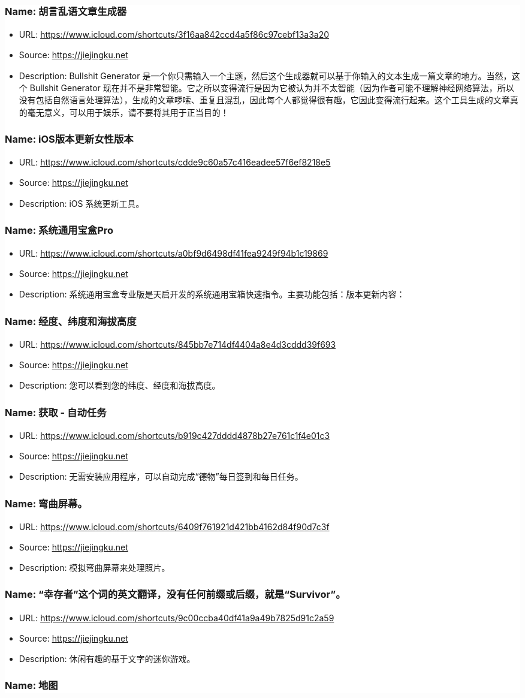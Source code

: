 ### Name: 胡言乱语文章生成器

- URL: https://www.icloud.com/shortcuts/3f16aa842ccd4a5f86c97cebf13a3a20

- Source: https://jiejingku.net

- Description: Bullshit Generator 是一个你只需输入一个主题，然后这个生成器就可以基于你输入的文本生成一篇文章的地方。当然，这个 Bullshit Generator 现在并不是非常智能。它之所以变得流行是因为它被认为并不太智能（因为作者可能不理解神经网络算法，所以没有包括自然语言处理算法），生成的文章啰嗦、重复且混乱，因此每个人都觉得很有趣，它因此变得流行起来。这个工具生成的文章真的毫无意义，可以用于娱乐，请不要将其用于正当目的！

### Name: iOS版本更新女性版本

- URL: https://www.icloud.com/shortcuts/cdde9c60a57c416eadee57f6ef8218e5

- Source: https://jiejingku.net

- Description: iOS 系统更新工具。

### Name: 系统通用宝盒Pro

- URL: https://www.icloud.com/shortcuts/a0bf9d6498df41fea9249f94b1c19869

- Source: https://jiejingku.net

- Description: 系统通用宝盒专业版是天启开发的系统通用宝箱快速指令。主要功能包括：版本更新内容：

### Name: 经度、纬度和海拔高度

- URL: https://www.icloud.com/shortcuts/845bb7e714df4404a8e4d3cddd39f693

- Source: https://jiejingku.net

- Description: 您可以看到您的纬度、经度和海拔高度。

### Name: 获取 - 自动任务

- URL: https://www.icloud.com/shortcuts/b919c427dddd4878b27e761c1f4e01c3

- Source: https://jiejingku.net

- Description: 无需安装应用程序，可以自动完成“德物”每日签到和每日任务。

### Name: 弯曲屏幕。

- URL: https://www.icloud.com/shortcuts/6409f761921d421bb4162d84f90d7c3f

- Source: https://jiejingku.net

- Description: 模拟弯曲屏幕来处理照片。

### Name: “幸存者”这个词的英文翻译，没有任何前缀或后缀，就是“Survivor”。

- URL: https://www.icloud.com/shortcuts/9c00ccba40df41a9a49b7825d91c2a59

- Source: https://jiejingku.net

- Description: 休闲有趣的基于文字的迷你游戏。

### Name: 地图
